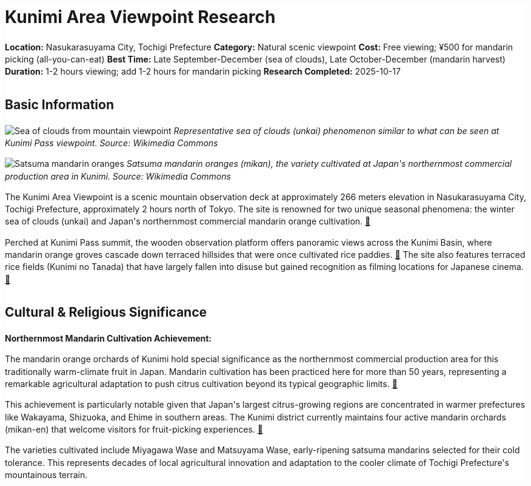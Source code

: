 # Kunimi Area Viewpoint Research

**Location:** Nasukarasuyama City, Tochigi Prefecture
**Category:** Natural scenic viewpoint
**Cost:** Free viewing; ¥500 for mandarin picking (all-you-can-eat)
**Best Time:** Late September-December (sea of clouds), Late October-December (mandarin harvest)
**Duration:** 1-2 hours viewing; add 1-2 hours for mandarin picking
**Research Completed:** 2025-10-17

## Basic Information

![Sea of clouds from mountain viewpoint](https://upload.wikimedia.org/wikipedia/commons/thumb/1/1c/Sea_of_clouds_from_Mount_Fuji.jpg/1024px-Sea_of_clouds_from_Mount_Fuji.jpg)
*Representative sea of clouds (unkai) phenomenon similar to what can be seen at Kunimi Pass viewpoint. Source: Wikimedia Commons*

![Satsuma mandarin oranges](https://upload.wikimedia.org/wikipedia/commons/thumb/8/89/Satsuma_mandarin.jpg/800px-Satsuma_mandarin.jpg)
*Satsuma mandarin oranges (mikan), the variety cultivated at Japan's northernmost commercial production area in Kunimi. Source: Wikimedia Commons*

The Kunimi Area Viewpoint is a scenic mountain observation deck at approximately 266 meters elevation in Nasukarasuyama City, Tochigi Prefecture, approximately 2 hours north of Tokyo. The site is renowned for two unique seasonal phenomena: the winter sea of clouds (unkai) and Japan's northernmost commercial mandarin orange cultivation. [🔗](https://www.tochinavi.net/spot/home/?id=18956)

Perched at Kunimi Pass summit, the wooden observation platform offers panoramic views across the Kunimi Basin, where mandarin orange groves cascade down terraced hillsides that were once cultivated rice paddies. [🔗](https://www.tochinavi.net/spot/home/?id=18956) The site also features terraced rice fields (Kunimi no Tanada) that have largely fallen into disuse but gained recognition as filming locations for Japanese cinema. [🔗](https://sumikai.com/nachrichten-aus-japan/japans-reisterrassen-werden-immer-mehr-dem-verfall-ueberlassen-293109)

## Cultural & Religious Significance

**Northernmost Mandarin Cultivation Achievement:**

The mandarin orange orchards of Kunimi hold special significance as the northernmost commercial production area for this traditionally warm-climate fruit in Japan. Mandarin cultivation has been practiced here for more than 50 years, representing a remarkable agricultural adaptation to push citrus cultivation beyond its typical geographic limits. [🔗](https://www.agrinet.pref.tochigi.lg.jp/tochiuma/2020/11/19/22252)

This achievement is particularly notable given that Japan's largest citrus-growing regions are concentrated in warmer prefectures like Wakayama, Shizuoka, and Ehime in southern areas. The Kunimi district currently maintains four active mandarin orchards (mikan-en) that welcome visitors for fruit-picking experiences. [🔗](https://www.agrinet.pref.tochigi.lg.jp/tochigi-nouson-meguri/archives/spot_winter/kankoumikan)

The varieties cultivated include Miyagawa Wase and Matsuyama Wase, early-ripening satsuma mandarins selected for their cold tolerance. This represents decades of local agricultural innovation and adaptation to the cooler climate of Tochigi Prefecture's mountainous terrain.
